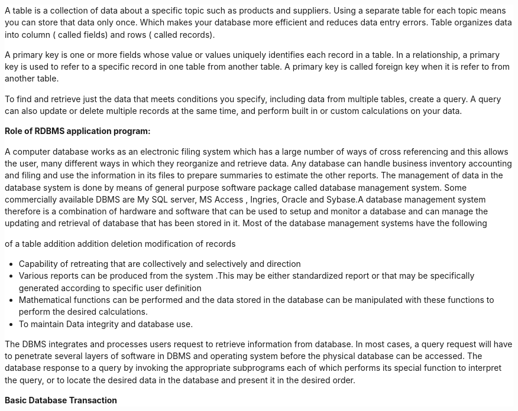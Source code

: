 A table is a collection of data about a specific topic such as products and suppliers. Using a separate table for each topic means you can store that data only once. Which makes your database more efficient and reduces data entry errors. Table organizes data into column ( called fields) and rows ( called records).

A primary key is one or more fields whose value or values uniquely identifies each record in a table. In a relationship, a primary key is used to refer to a specific record in one table from another table. A primary key is called foreign key when it is refer to from another table.

To find and retrieve just the data that meets conditions you specify, including data from multiple tables, create a query. A query can also update or delete multiple records at the same time, and perform built in or custom calculations on your data.

**Role of RDBMS application program:**

A computer database works as an electronic filing system which has a large number of ways of cross referencing and this allows the user, many different ways in which they reorganize and retrieve data. Any database can handle business inventory accounting and filing and use the information in its files to prepare summaries to estimate the other reports. The management of data in the database system is done by means of general purpose software package called database management system. Some commercially available DBMS are My SQL server, MS Access , Ingries, Oracle and Sybase.A database management system therefore is a combination of hardware and software that can be used to setup and monitor a database and can manage the updating and retrieval of database that has been stored in it. Most of the database management systems have the following

 of a table addition addition deletion modification of records

- Capability of retreating that are collectively and selectively  and direction
- Various reports can be produced from the system .This may be either standardized report or that may be specifically generated according to specific user definition
- Mathematical functions can be performed and the data stored in the database can be manipulated with these functions to perform the desired calculations.
- To maintain Data integrity and database use.

The DBMS integrates and processes users request to retrieve information from database. In most cases, a query request will have to penetrate several layers of software in DBMS and operating system before the physical database can be accessed. The database response to a query by invoking the appropriate subprograms each of which performs its special function to interpret the query, or to locate the desired data in the database and present it in the desired order.

**Basic Database Transaction**